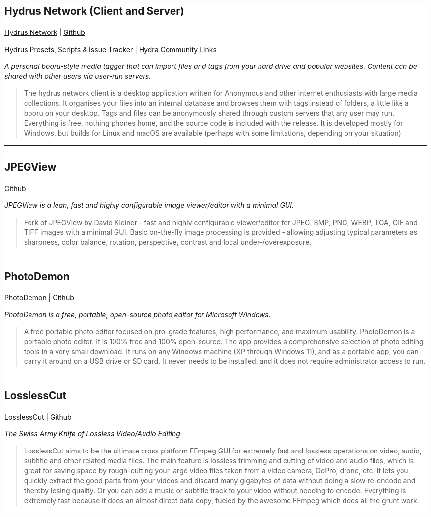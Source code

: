 
## Hydrus Network (Client and Server)

[Hydrus Network](https://hydrusnetwork.github.io/hydrus/) | [Github](https://github.com/hydrusnetwork/hydrus)

[Hydrus Presets, Scripts & Issue Tracker](https://github.com/CuddleBear92/Hydrus-Presets-and-Scripts) | [Hydra Community Links](https://hydralinks.cloud/)

*A personal booru-style media tagger that can import files and tags from your hard drive and popular websites. Content can be shared with other users via user-run servers.*

> The hydrus network client is a desktop application written for Anonymous and other internet enthusiasts with large media collections. It organises your files into an internal database and browses them with tags instead of folders, a little like a booru on your desktop. Tags and files can be anonymously shared through custom servers that any user may run. Everything is free, nothing phones home, and the source code is included with the release. It is developed mostly for Windows, but builds for Linux and macOS are available (perhaps with some limitations, depending on your situation).

---

## JPEGView

[Github](https://github.com/sylikc/jpegview)

*JPEGView is a lean, fast and highly configurable image viewer/editor with a minimal GUI.*

> Fork of JPEGView by David Kleiner - fast and highly configurable viewer/editor for JPEG, BMP, PNG, WEBP, TGA, GIF and TIFF images with a minimal GUI. Basic on-the-fly image processing is provided - allowing adjusting typical parameters as sharpness, color balance, rotation, perspective, contrast and local under-/overexposure.

---

## PhotoDemon

[PhotoDemon](https://photodemon.org/) | [Github](https://github.com/tannerhelland/PhotoDemon)

*PhotoDemon is a free, portable, open-source photo editor for Microsoft Windows.*

> A free portable photo editor focused on pro-grade features, high performance, and maximum usability. PhotoDemon is a portable photo editor. It is 100% free and 100% open-source. The app provides a comprehensive selection of photo editing tools in a very small download. It runs on any Windows machine (XP through Windows 11), and as a portable app, you can carry it around on a USB drive or SD card. It never needs to be installed, and it does not require administrator access to run.

---

## LosslessCut

[LosslessCut](https://mifi.no/losslesscut/) | [Github](https://github.com/mifi/lossless-cut)

*The Swiss Army Knife of Lossless Video/Audio Editing*

> LosslessCut aims to be the ultimate cross platform FFmpeg GUI for extremely fast and lossless operations on video, audio, subtitle and other related media files. The main feature is lossless trimming and cutting of video and audio files, which is great for saving space by rough-cutting your large video files taken from a video camera, GoPro, drone, etc. It lets you quickly extract the good parts from your videos and discard many gigabytes of data without doing a slow re-encode and thereby losing quality. Or you can add a music or subtitle track to your video without needing to encode. Everything is extremely fast because it does an almost direct data copy, fueled by the awesome FFmpeg which does all the grunt work.

---